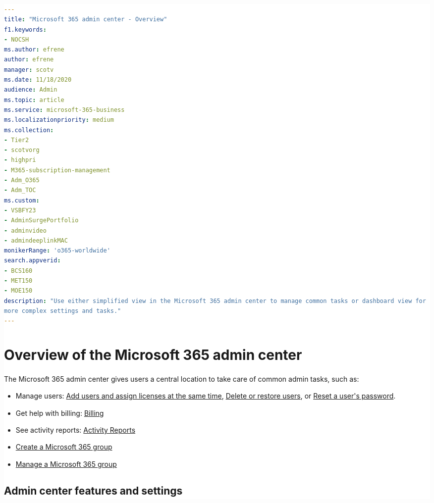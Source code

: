 ```yaml
---
title: "Microsoft 365 admin center - Overview"
f1.keywords:
- NOCSH
ms.author: efrene
author: efrene
manager: scotv
ms.date: 11/18/2020
audience: Admin
ms.topic: article
ms.service: microsoft-365-business
ms.localizationpriority: medium
ms.collection:
- Tier2
- scotvorg
- highpri
- M365-subscription-management
- Adm_O365
- Adm_TOC
ms.custom:
- VSBFY23
- AdminSurgePortfolio
- adminvideo
- admindeeplinkMAC
monikerRange: 'o365-worldwide'
search.appverid:
- BCS160
- MET150
- MOE150
description: "Use either simplified view in the Microsoft 365 admin center to manage common tasks or dashboard view for more complex settings and tasks."
---
```


# Overview of the Microsoft 365 admin center

The Microsoft 365 admin center gives users a central location to take care of common admin tasks, such as: 

- Manage users: [Add users and assign licenses at the same time](../add-users/add-users.md), [Delete or restore users](../add-users/delete-a-user.md), or [Reset a user's password](../add-users/reset-passwords.md).

- Get help with billing: [Billing](../../commerce/index.yml)

- See activity reports: [Activity Reports](../activity-reports/activity-reports.md)

- [Create a Microsoft 365 group](../create-groups/create-groups.md)

- [Manage a Microsoft 365 group](../create-groups/manage-groups.md)

## Admin center features and settings

